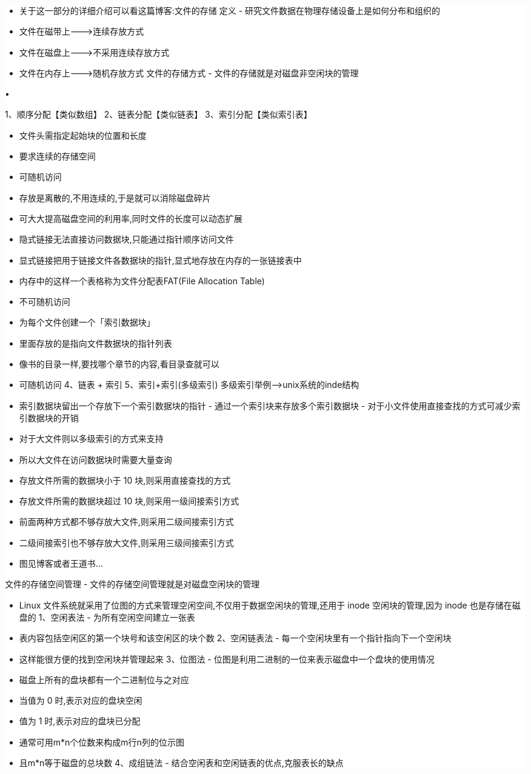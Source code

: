 - 关于这⼀部分的详细介绍可以看这篇博客:⽂件的存储 定义 - 研究⽂件数据在物理存储设备上是如何分布和组织的

- ⽂件在磁带上--->连续存放⽅式

- ⽂件在磁盘上--->不采⽤连续存放⽅式

- ⽂件在内存上--->随机存放⽅式 文件的存储方式 - ⽂件的存储就是对磁盘⾮空闲块的管理

•

1、顺序分配【类似数组】 2、链表分配【类似链表】 3、索引分配【类似索引表】

- ⽂件头需指定起始块的位置和⻓度

- 要求连续的存储空间

- 可随机访问
- 存放是离散的,不⽤连续的,于是就可以消除磁盘碎⽚
- 可⼤⼤提⾼磁盘空间的利⽤率,同时⽂件的⻓度可以动态扩展

- 隐式链接⽆法直接访问数据块,只能通过指针顺序访问⽂件

- 显式链接把⽤于链接⽂件各数据块的指针,显式地存放在内存的⼀张链接表中

- 内存中的这样⼀个表格称为⽂件分配表FAT(File Allocation Table)

- 不可随机访问

- 为每个⽂件创建⼀个「索引数据块」

- ⾥⾯存放的是指向⽂件数据块的指针列表

- 像书的⽬录⼀样,要找哪个章节的内容,看⽬录查就可以

- 可随机访问 4、链表 + 索引 5、索引+索引(多级索引) 多级索引举例-->unix系统的inde结构
- 索引数据块留出⼀个存放下⼀个索引数据块的指针 - 通过⼀个索引块来存放多个索引数据块 - 对于⼩⽂件使⽤直接查找的⽅式可减少索引数据块的开销

- 对于⼤⽂件则以多级索引的⽅式来⽀持

- 所以⼤⽂件在访问数据块时需要⼤量查询

- 存放⽂件所需的数据块⼩于 10 块,则采⽤直接查找的⽅式

- 存放⽂件所需的数据块超过 10 块,则采⽤⼀级间接索引⽅式

- 前⾯两种⽅式都不够存放⼤⽂件,则采⽤⼆级间接索引⽅式

- ⼆级间接索引也不够存放⼤⽂件,则采⽤三级间接索引⽅式

- 图⻅博客或者王道书...

文件的存储空间管理 - ⽂件的存储空间管理就是对磁盘空闲块的管理

- Linux ⽂件系统就采⽤了位图的⽅式来管理空闲空间,不仅⽤于数据空闲块的管理,还⽤于 inode 空闲块的管理,因为 inode 也是存储在磁盘的 1、空闲表法 - 为所有空闲空间建⽴⼀张表
- 表内容包括空闲区的第⼀个块号和该空闲区的块个数 2、空闲链表法 - 每⼀个空闲块⾥有⼀个指针指向下⼀个空闲块
- 这样能很⽅便的找到空闲块并管理起来 3、位图法 - 位图是利⽤⼆进制的⼀位来表示磁盘中⼀个盘块的使⽤情况
- 磁盘上所有的盘块都有⼀个⼆进制位与之对应
- 当值为 0 时,表示对应的盘块空闲
- 值为 1 时,表示对应的盘块已分配

- 通常可⽤m*n个位数来构成m⾏n列的位示图

- 且m*n等于磁盘的总块数 4、成组链法 - 结合空闲表和空闲链表的优点,克服表⻓的缺点

